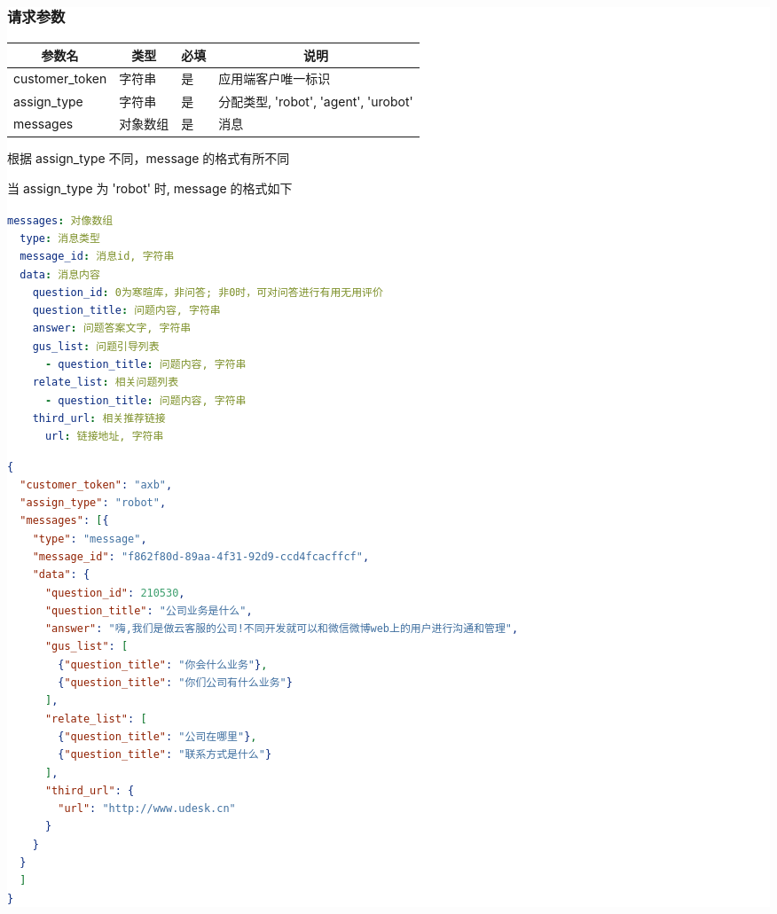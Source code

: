 ### 请求参数

| 参数名            | 类型   | 必填  | 说明                     |
|----------------|------|-----|------------------------|
| customer_token | 字符串  | 是   | 应用端客户唯一标识              |
| assign_type    | 字符串  | 是   | 分配类型, 'robot', 'agent', 'urobot' |
| messages       | 对象数组 | 是   | 消息                     |

根据 assign_type 不同，message 的格式有所不同

当 assign_type 为 'robot' 时, message 的格式如下

```yaml
messages: 对像数组
  type: 消息类型
  message_id: 消息id, 字符串
  data: 消息内容
    question_id: 0为寒暄库，非问答; 非0时，可对问答进行有用无用评价
    question_title: 问题内容, 字符串
    answer: 问题答案文字, 字符串
    gus_list: 问题引导列表
      - question_title: 问题内容, 字符串
    relate_list: 相关问题列表
      - question_title: 问题内容, 字符串
    third_url: 相关推荐链接
      url: 链接地址, 字符串
```


```json
{
  "customer_token": "axb",
  "assign_type": "robot",
  "messages": [{
    "type": "message",
    "message_id": "f862f80d-89aa-4f31-92d9-ccd4fcacffcf",
    "data": {
      "question_id": 210530,
      "question_title": "公司业务是什么",
      "answer": "嗨,我们是做云客服的公司!不同开发就可以和微信微博web上的用户进行沟通和管理",
      "gus_list": [
        {"question_title": "你会什么业务"},
        {"question_title": "你们公司有什么业务"}
      ],
      "relate_list": [
        {"question_title": "公司在哪里"},
        {"question_title": "联系方式是什么"}
      ],
      "third_url": {
        "url": "http://www.udesk.cn"
      }
    }
  }
  ]
}
```
